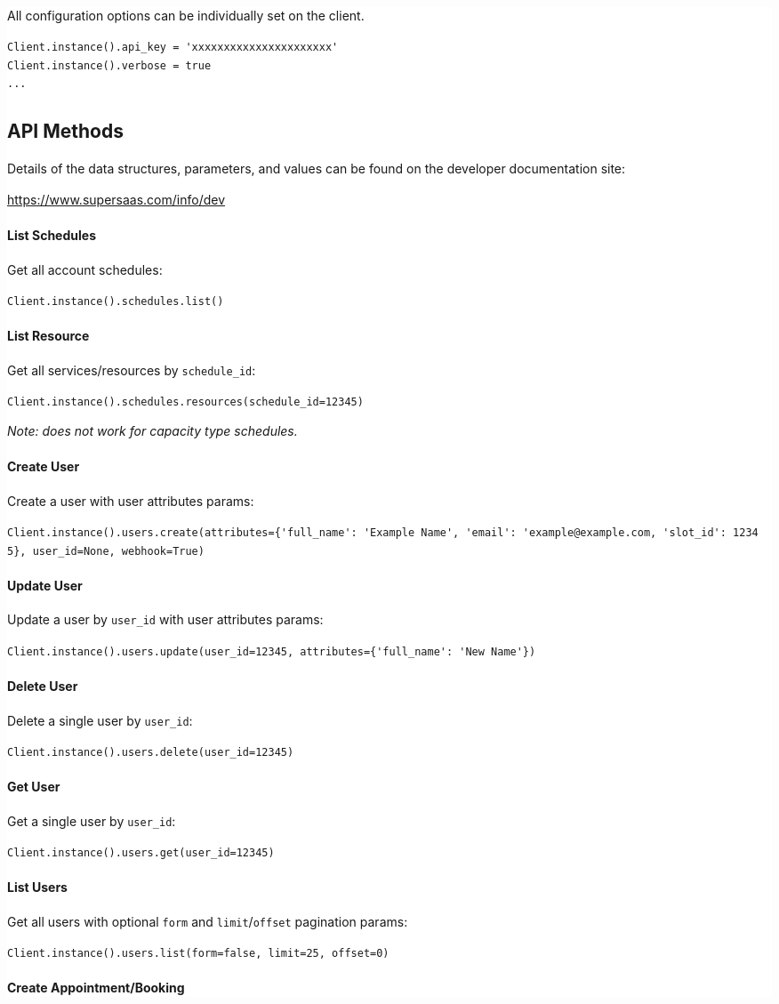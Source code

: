 All configuration options can be individually set on the client.

    Client.instance().api_key = 'xxxxxxxxxxxxxxxxxxxxxx' 
    Client.instance().verbose = true
    ...

## API Methods

Details of the data structures, parameters, and values can be found on the developer documentation site:

https://www.supersaas.com/info/dev

#### List Schedules

Get all account schedules:

    Client.instance().schedules.list()
    
#### List Resource

Get all services/resources by `schedule_id`:

    Client.instance().schedules.resources(schedule_id=12345)    

_Note: does not work for capacity type schedules._

#### Create User

Create a user with user attributes params:

    Client.instance().users.create(attributes={'full_name': 'Example Name', 'email': 'example@example.com, 'slot_id': 12345}, user_id=None, webhook=True)

#### Update User

Update a user by `user_id` with user attributes params:

    Client.instance().users.update(user_id=12345, attributes={'full_name': 'New Name'})

#### Delete User

Delete a single user by `user_id`:

    Client.instance().users.delete(user_id=12345)
    
#### Get User

Get a single user by `user_id`:

    Client.instance().users.get(user_id=12345)

#### List Users

Get all users with optional `form` and `limit`/`offset` pagination params:

    Client.instance().users.list(form=false, limit=25, offset=0)

#### Create Appointment/Booking
